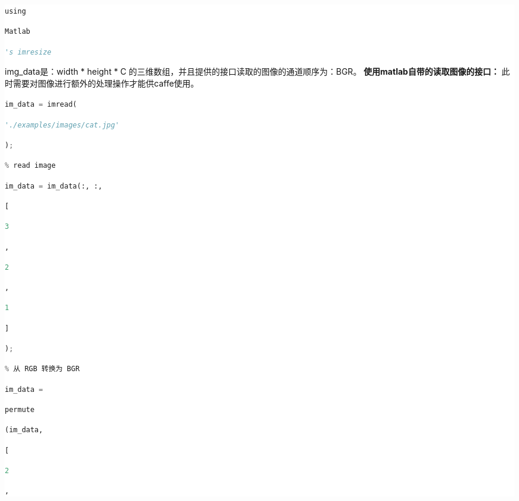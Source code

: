 ```python
```
```python
using
```
```python
Matlab
```
```python
's imresize
```
img_data是：width * height * C 的三维数组，并且提供的接口读取的图像的通道顺序为：BGR。
**使用matlab自带的读取图像的接口：**
此时需要对图像进行额外的处理操作才能供caffe使用。
```python
im_data = imread(
```
```python
'./examples/images/cat.jpg'
```
```python
);
```
```python
% read image
```
```python
im_data = im_data(:, :,
```
```python
[
```
```python
3
```
```python
,
```
```python
2
```
```python
,
```
```python
1
```
```python
]
```
```python
);
```
```python
% 从 RGB 转换为 BGR
```
```python
im_data =
```
```python
permute
```
```python
(im_data,
```
```python
[
```
```python
2
```
```python
,
```